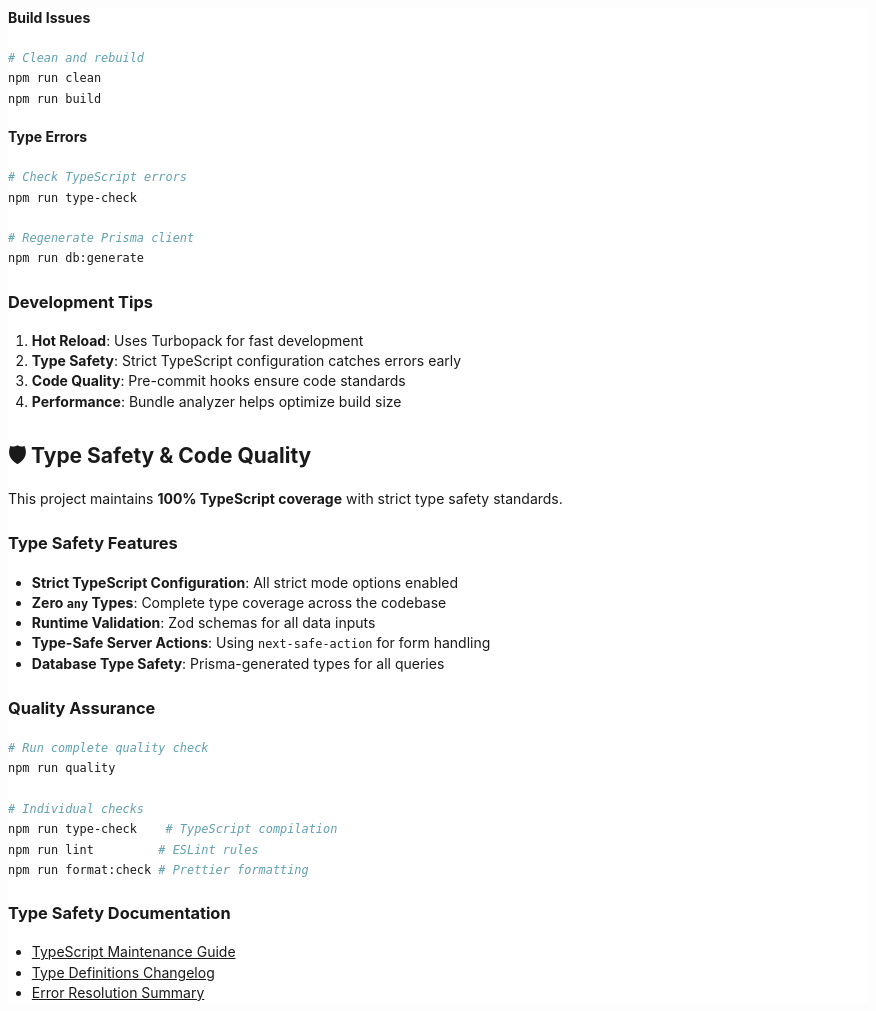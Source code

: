 #### Build Issues

```bash
# Clean and rebuild
npm run clean
npm run build
```

#### Type Errors

```bash
# Check TypeScript errors
npm run type-check

# Regenerate Prisma client
npm run db:generate
```

### Development Tips

1. **Hot Reload**: Uses Turbopack for fast development
2. **Type Safety**: Strict TypeScript configuration catches errors early
3. **Code Quality**: Pre-commit hooks ensure code standards
4. **Performance**: Bundle analyzer helps optimize build size

## 🛡️ Type Safety & Code Quality

This project maintains **100% TypeScript coverage** with strict type safety standards.

### Type Safety Features

- **Strict TypeScript Configuration**: All strict mode options enabled
- **Zero `any` Types**: Complete type coverage across the codebase
- **Runtime Validation**: Zod schemas for all data inputs
- **Type-Safe Server Actions**: Using `next-safe-action` for form handling
- **Database Type Safety**: Prisma-generated types for all queries

### Quality Assurance

```bash
# Run complete quality check
npm run quality

# Individual checks
npm run type-check    # TypeScript compilation
npm run lint         # ESLint rules
npm run format:check # Prettier formatting
```

### Type Safety Documentation

- [TypeScript Maintenance Guide](./docs/typescript-maintenance-guide.md)
- [Type Definitions Changelog](./docs/type-definitions-changelog.md)
- [Error Resolution Summary](./TYPESCRIPT_ERROR_RESOLUTION_SUMMARY.md)

